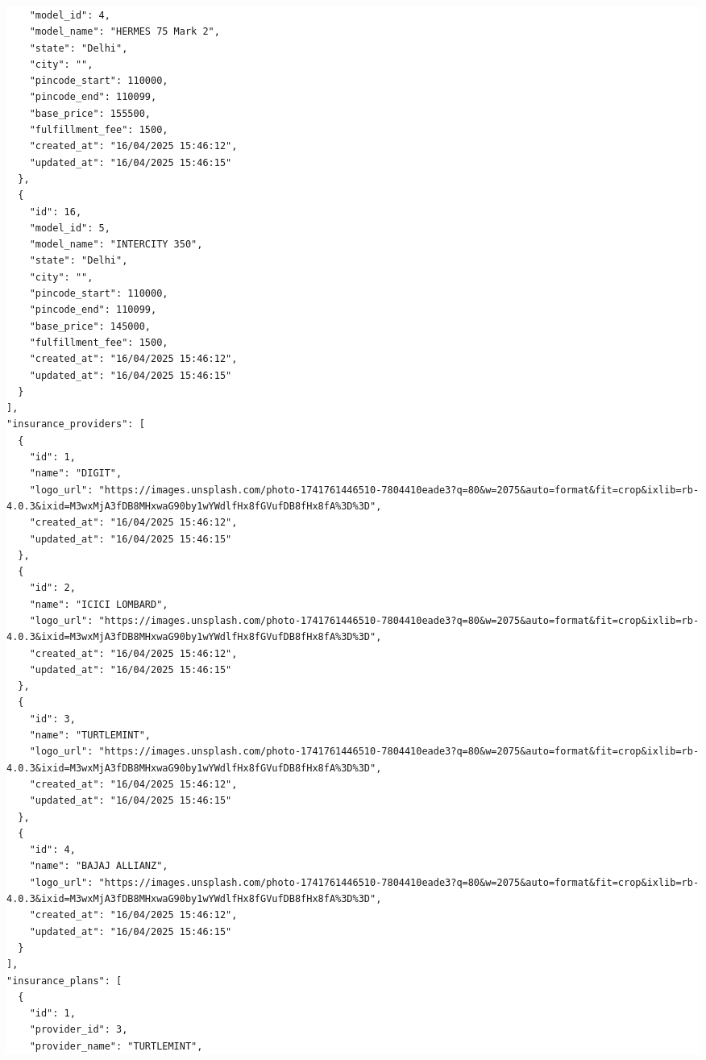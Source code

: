         "model_id": 4,
        "model_name": "HERMES 75 Mark 2",
        "state": "Delhi",
        "city": "",
        "pincode_start": 110000,
        "pincode_end": 110099,
        "base_price": 155500,
        "fulfillment_fee": 1500,
        "created_at": "16/04/2025 15:46:12",
        "updated_at": "16/04/2025 15:46:15"
      },
      {
        "id": 16,
        "model_id": 5,
        "model_name": "INTERCITY 350",
        "state": "Delhi",
        "city": "",
        "pincode_start": 110000,
        "pincode_end": 110099,
        "base_price": 145000,
        "fulfillment_fee": 1500,
        "created_at": "16/04/2025 15:46:12",
        "updated_at": "16/04/2025 15:46:15"
      }
    ],
    "insurance_providers": [
      {
        "id": 1,
        "name": "DIGIT",
        "logo_url": "https://images.unsplash.com/photo-1741761446510-7804410eade3?q=80&w=2075&auto=format&fit=crop&ixlib=rb-4.0.3&ixid=M3wxMjA3fDB8MHxwaG90by1wYWdlfHx8fGVufDB8fHx8fA%3D%3D",
        "created_at": "16/04/2025 15:46:12",
        "updated_at": "16/04/2025 15:46:15"
      },
      {
        "id": 2,
        "name": "ICICI LOMBARD",
        "logo_url": "https://images.unsplash.com/photo-1741761446510-7804410eade3?q=80&w=2075&auto=format&fit=crop&ixlib=rb-4.0.3&ixid=M3wxMjA3fDB8MHxwaG90by1wYWdlfHx8fGVufDB8fHx8fA%3D%3D",
        "created_at": "16/04/2025 15:46:12",
        "updated_at": "16/04/2025 15:46:15"
      },
      {
        "id": 3,
        "name": "TURTLEMINT",
        "logo_url": "https://images.unsplash.com/photo-1741761446510-7804410eade3?q=80&w=2075&auto=format&fit=crop&ixlib=rb-4.0.3&ixid=M3wxMjA3fDB8MHxwaG90by1wYWdlfHx8fGVufDB8fHx8fA%3D%3D",
        "created_at": "16/04/2025 15:46:12",
        "updated_at": "16/04/2025 15:46:15"
      },
      {
        "id": 4,
        "name": "BAJAJ ALLIANZ",
        "logo_url": "https://images.unsplash.com/photo-1741761446510-7804410eade3?q=80&w=2075&auto=format&fit=crop&ixlib=rb-4.0.3&ixid=M3wxMjA3fDB8MHxwaG90by1wYWdlfHx8fGVufDB8fHx8fA%3D%3D",
        "created_at": "16/04/2025 15:46:12",
        "updated_at": "16/04/2025 15:46:15"
      }
    ],
    "insurance_plans": [
      {
        "id": 1,
        "provider_id": 3,
        "provider_name": "TURTLEMINT",